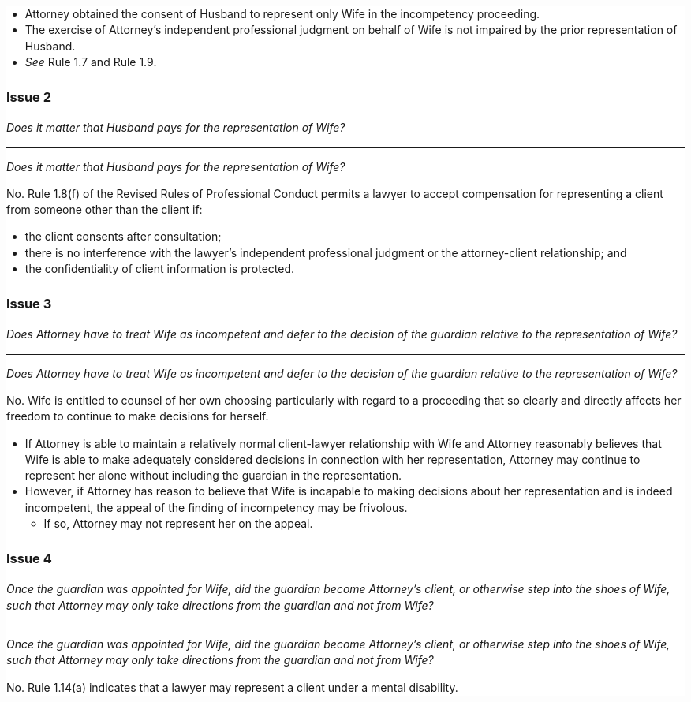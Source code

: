 - Attorney obtained the consent of Husband to represent only Wife in the incompetency proceeding. 
- The exercise of Attorney’s independent professional judgment on behalf of Wife is not impaired by the prior representation of Husband. 
- _See_ Rule 1.7 and Rule 1.9.

### Issue 2

_Does it matter that Husband pays for the representation of Wife?_

*** 

_Does it matter that Husband pays for the representation of Wife?_

No. Rule 1.8(f) of the Revised Rules of Professional Conduct permits a lawyer to accept compensation for representing a client from someone other than the client if: 

- the client consents after consultation; 
- there is no interference with the lawyer’s independent professional judgment or the attorney-client relationship; and 
- the confidentiality of client information is protected.

### Issue 3

_Does Attorney have to treat Wife as incompetent and defer to the decision of the guardian relative to the representation of Wife?_

*** 

_Does Attorney have to treat Wife as incompetent and defer to the decision of the guardian relative to the representation of Wife?_

No. Wife is entitled to counsel of her own choosing particularly with regard to a proceeding that so clearly and directly affects her freedom to continue to make decisions for herself. 

- If Attorney is able to maintain a relatively normal client-lawyer relationship with Wife and Attorney reasonably believes that Wife is able to make adequately considered decisions in connection with her representation, Attorney may continue to represent her alone without including the guardian in the representation. 
- However, if Attorney has reason to believe that Wife is incapable to making decisions about her representation and is indeed incompetent, the appeal of the finding of incompetency may be frivolous. 
	- If so, Attorney may not represent her on the appeal.

### Issue 4

_Once the guardian was appointed for Wife, did the guardian become Attorney’s client, or otherwise step into the shoes of Wife, such that Attorney may only take directions from the guardian and not from Wife?_

*** 

_Once the guardian was appointed for Wife, did the guardian become Attorney’s client, or otherwise step into the shoes of Wife, such that Attorney may only take directions from the guardian and not from Wife?_

No. Rule 1.14(a) indicates that a lawyer may represent a client under a mental disability. 
